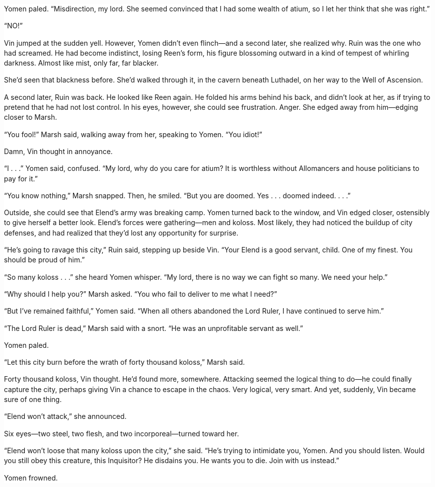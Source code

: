 Yomen paled. “Misdirection, my lord. She seemed convinced that I had some wealth of atium, so I let her think that she was right.”

“NO!”

Vin jumped at the sudden yell. However, Yomen didn’t even flinch—and a second later, she realized why. Ruin was the one who had screamed. He had become indistinct, losing Reen’s form, his figure blossoming outward in a kind of tempest of whirling darkness. Almost like mist, only far, far blacker.

She’d seen that blackness before. She’d walked through it, in the cavern beneath Luthadel, on her way to the Well of Ascension.

A second later, Ruin was back. He looked like Reen again. He folded his arms behind his back, and didn’t look at her, as if trying to pretend that he had not lost control. In his eyes, however, she could see frustration. Anger. She edged away from him—edging closer to Marsh.

“You fool!” Marsh said, walking away from her, speaking to Yomen. “You idiot!”

Damn, Vin thought in annoyance.

“I . . .” Yomen said, confused. “My lord, why do you care for atium? It is worthless without Allomancers and house politicians to pay for it.”

“You know nothing,” Marsh snapped. Then, he smiled. “But you are doomed. Yes . . . doomed indeed. . . .”

Outside, she could see that Elend’s army was breaking camp. Yomen turned back to the window, and Vin edged closer, ostensibly to give herself a better look. Elend’s forces were gathering—men and koloss. Most likely, they had noticed the buildup of city defenses, and had realized that they’d lost any opportunity for surprise.

“He’s going to ravage this city,” Ruin said, stepping up beside Vin. “Your Elend is a good servant, child. One of my finest. You should be proud of him.”

“So many koloss . . .” she heard Yomen whisper. “My lord, there is no way we can fight so many. We need your help.”

“Why should I help you?” Marsh asked. “You who fail to deliver to me what I need?”

“But I’ve remained faithful,” Yomen said. “When all others abandoned the Lord Ruler, I have continued to serve him.”

“The Lord Ruler is dead,” Marsh said with a snort. “He was an unprofitable servant as well.”

Yomen paled.

“Let this city burn before the wrath of forty thousand koloss,” Marsh said.

Forty thousand koloss, Vin thought. He’d found more, somewhere. Attacking seemed the logical thing to do—he could finally capture the city, perhaps giving Vin a chance to escape in the chaos. Very logical, very smart. And yet, suddenly, Vin became sure of one thing.

“Elend won’t attack,” she announced.

Six eyes—two steel, two flesh, and two incorporeal—turned toward her.

“Elend won’t loose that many koloss upon the city,” she said. “He’s trying to intimidate you, Yomen. And you should listen. Would you still obey this creature, this Inquisitor? He disdains you. He wants you to die. Join with us instead.”

Yomen frowned.
